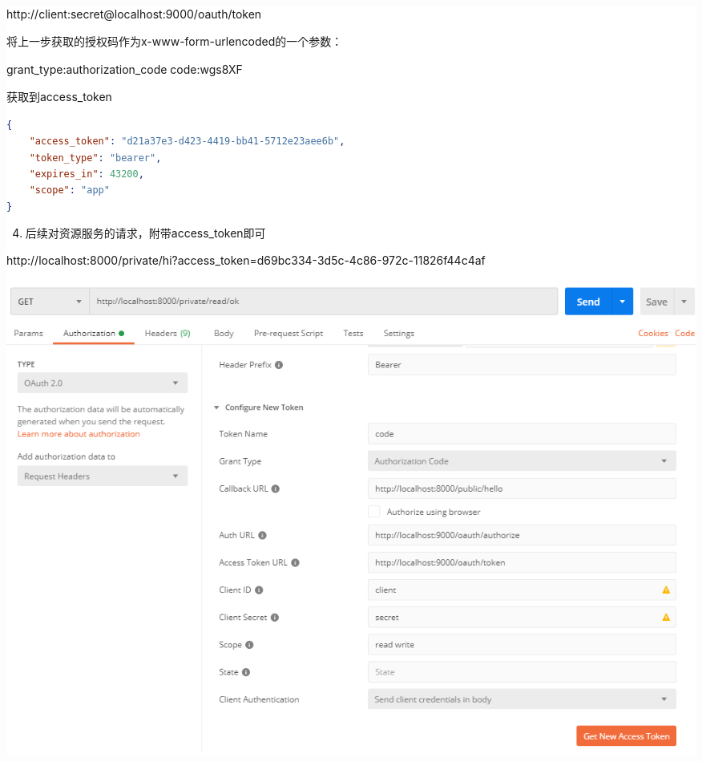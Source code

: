 http://client:secret@localhost:9000/oauth/token

将上一步获取的授权码作为x-www-form-urlencoded的一个参数：

grant_type:authorization_code
code:wgs8XF

获取到access_token

``` json
{
    "access_token": "d21a37e3-d423-4419-bb41-5712e23aee6b",
    "token_type": "bearer",
    "expires_in": 43200,
    "scope": "app"
}
```

4. 后续对资源服务的请求，附带access_token即可

http://localhost:8000/private/hi?access_token=d69bc334-3d5c-4c86-972c-11826f44c4af

![2021-01-11-RequestCode.png](https://github.com/heartsuit/heartsuit.github.io/raw/master/pictures/2021-01-11-RequestCode.png)
